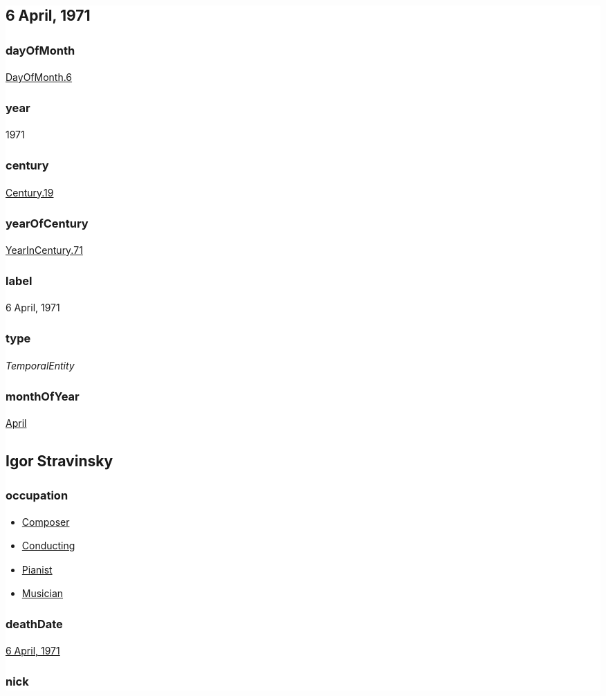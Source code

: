 ## 6 April, 1971

### dayOfMonth


[DayOfMonth.6](#DayOfMonth.6)

### year


1971

### century


[Century.19](#Century.19)

### yearOfCentury


[YearInCentury.71](#YearInCentury.71)

### label


6 April, 1971

### type


*TemporalEntity*

### monthOfYear


[April](#April)

## Igor Stravinsky

### occupation

 - [Composer](#Composer)

 - [Conducting](#Conducting)

 - [Pianist](#Pianist)

 - [Musician](#Musician)

### deathDate


[6 April, 1971](#6-April-1971)

### nick
